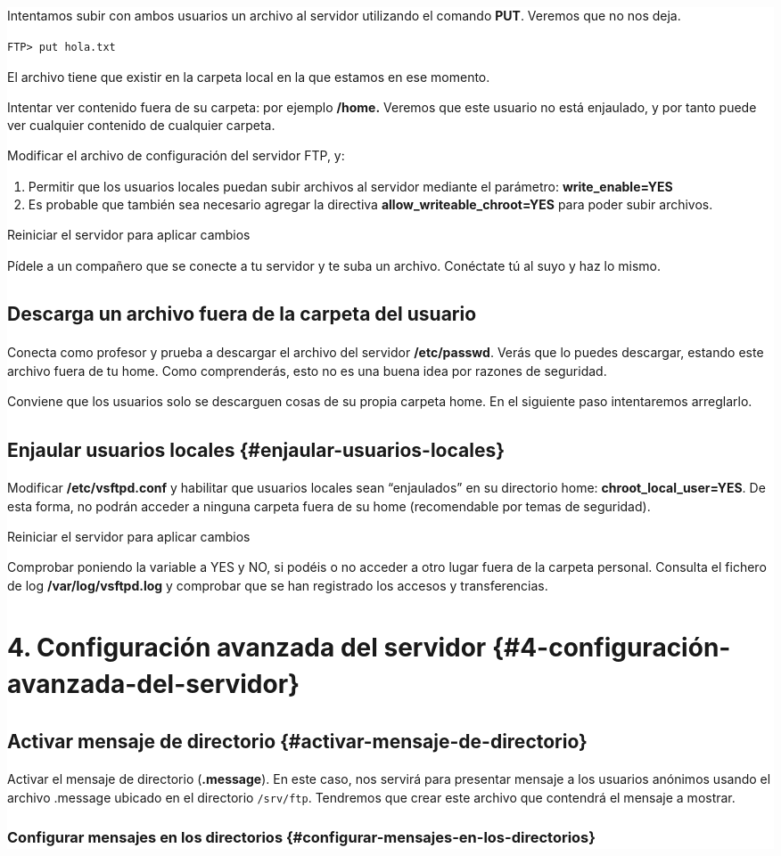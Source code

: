Intentamos subir con ambos usuarios un archivo al servidor utilizando el comando **PUT**. Veremos que no nos deja.

    FTP> put hola.txt

El archivo tiene que existir en la carpeta local en la que estamos en ese momento.

Intentar ver contenido fuera de su carpeta: por ejemplo **/home.** Veremos que este usuario no está enjaulado, y por tanto puede ver cualquier contenido de cualquier carpeta.

Modificar el archivo de configuración del servidor FTP, y:

1. Permitir que los usuarios locales puedan subir archivos al servidor mediante el parámetro: **write_enable=YES**
2. Es probable que también sea necesario agregar la directiva **allow_writeable_chroot=YES** para poder subir archivos.

Reiniciar el servidor para aplicar cambios

Pídele a un compañero que se conecte a tu servidor y te suba un archivo. Conéctate tú al suyo y haz lo mismo.


## Descarga un archivo fuera de la carpeta del usuario

Conecta como profesor y prueba a descargar el archivo del servidor **/etc/passwd**. Verás que lo puedes descargar, estando este archivo fuera de tu home. Como comprenderás, esto no es una buena idea por razones de seguridad.

Conviene que los usuarios solo se descarguen cosas de su propia carpeta home. En el siguiente paso intentaremos arreglarlo.

## Enjaular usuarios locales {#enjaular-usuarios-locales}

Modificar **/etc/vsftpd.conf** y habilitar que usuarios locales sean “enjaulados” en su directorio home: **chroot_local_user=YES**. De esta forma, no podrán acceder a ninguna carpeta fuera de su home (recomendable por temas de seguridad).

Reiniciar el servidor para aplicar cambios

Comprobar poniendo la variable a YES y NO, si podéis o no acceder a otro lugar fuera de la carpeta personal. Consulta el fichero de log **/var/log/vsftpd.log** y comprobar que se han registrado los accesos y transferencias.

# 4. Configuración avanzada del servidor {#4-configuración-avanzada-del-servidor}

## Activar mensaje de directorio {#activar-mensaje-de-directorio}

Activar el mensaje de directorio (**.message**). En este caso, nos servirá para presentar mensaje a los usuarios anónimos usando el archivo .message ubicado en el directorio `/srv/ftp`. Tendremos que crear este archivo que contendrá el mensaje a mostrar.

### Configurar mensajes en los directorios {#configurar-mensajes-en-los-directorios}
